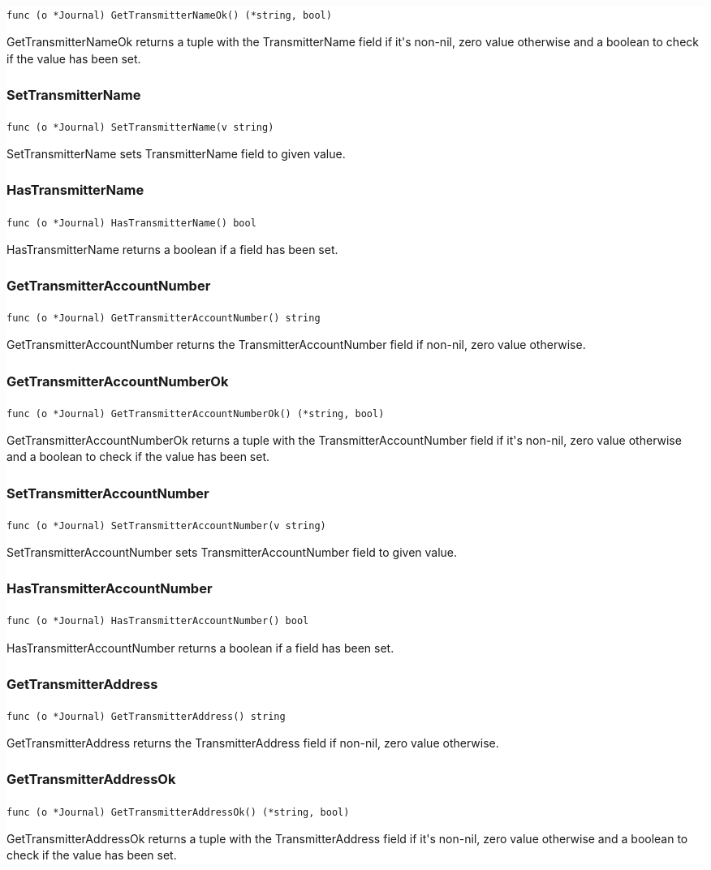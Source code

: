 `func (o *Journal) GetTransmitterNameOk() (*string, bool)`

GetTransmitterNameOk returns a tuple with the TransmitterName field if it's non-nil, zero value otherwise
and a boolean to check if the value has been set.

### SetTransmitterName

`func (o *Journal) SetTransmitterName(v string)`

SetTransmitterName sets TransmitterName field to given value.

### HasTransmitterName

`func (o *Journal) HasTransmitterName() bool`

HasTransmitterName returns a boolean if a field has been set.

### GetTransmitterAccountNumber

`func (o *Journal) GetTransmitterAccountNumber() string`

GetTransmitterAccountNumber returns the TransmitterAccountNumber field if non-nil, zero value otherwise.

### GetTransmitterAccountNumberOk

`func (o *Journal) GetTransmitterAccountNumberOk() (*string, bool)`

GetTransmitterAccountNumberOk returns a tuple with the TransmitterAccountNumber field if it's non-nil, zero value otherwise
and a boolean to check if the value has been set.

### SetTransmitterAccountNumber

`func (o *Journal) SetTransmitterAccountNumber(v string)`

SetTransmitterAccountNumber sets TransmitterAccountNumber field to given value.

### HasTransmitterAccountNumber

`func (o *Journal) HasTransmitterAccountNumber() bool`

HasTransmitterAccountNumber returns a boolean if a field has been set.

### GetTransmitterAddress

`func (o *Journal) GetTransmitterAddress() string`

GetTransmitterAddress returns the TransmitterAddress field if non-nil, zero value otherwise.

### GetTransmitterAddressOk

`func (o *Journal) GetTransmitterAddressOk() (*string, bool)`

GetTransmitterAddressOk returns a tuple with the TransmitterAddress field if it's non-nil, zero value otherwise
and a boolean to check if the value has been set.
